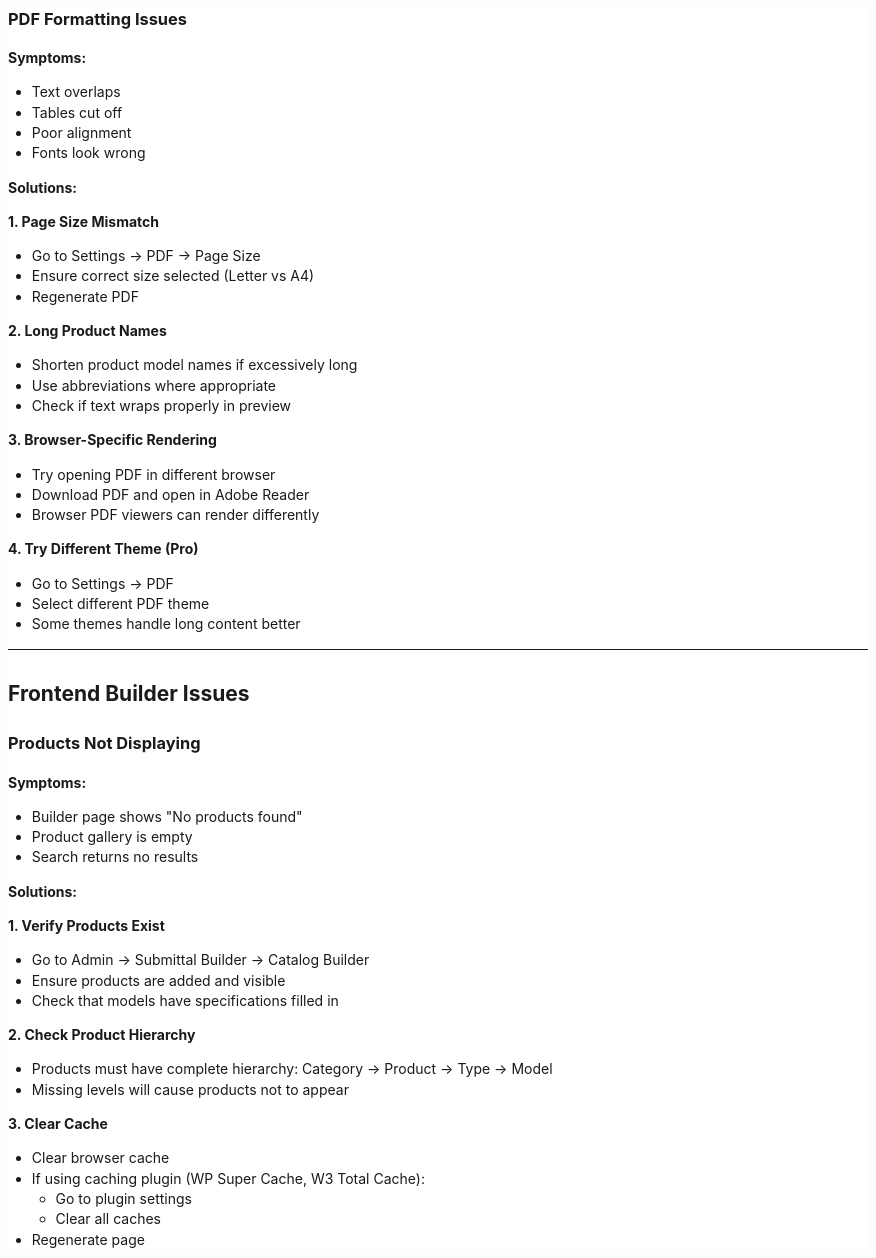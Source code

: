 
### PDF Formatting Issues

**Symptoms:**
- Text overlaps
- Tables cut off
- Poor alignment
- Fonts look wrong

**Solutions:**

**1. Page Size Mismatch**
- Go to Settings → PDF → Page Size
- Ensure correct size selected (Letter vs A4)
- Regenerate PDF

**2. Long Product Names**
- Shorten product model names if excessively long
- Use abbreviations where appropriate
- Check if text wraps properly in preview

**3. Browser-Specific Rendering**
- Try opening PDF in different browser
- Download PDF and open in Adobe Reader
- Browser PDF viewers can render differently

**4. Try Different Theme (Pro)**
- Go to Settings → PDF
- Select different PDF theme
- Some themes handle long content better

---

## Frontend Builder Issues

### Products Not Displaying

**Symptoms:**
- Builder page shows "No products found"
- Product gallery is empty
- Search returns no results

**Solutions:**

**1. Verify Products Exist**
- Go to Admin → Submittal Builder → Catalog Builder
- Ensure products are added and visible
- Check that models have specifications filled in

**2. Check Product Hierarchy**
- Products must have complete hierarchy: Category → Product → Type → Model
- Missing levels will cause products not to appear

**3. Clear Cache**
- Clear browser cache
- If using caching plugin (WP Super Cache, W3 Total Cache):
  - Go to plugin settings
  - Clear all caches
- Regenerate page
